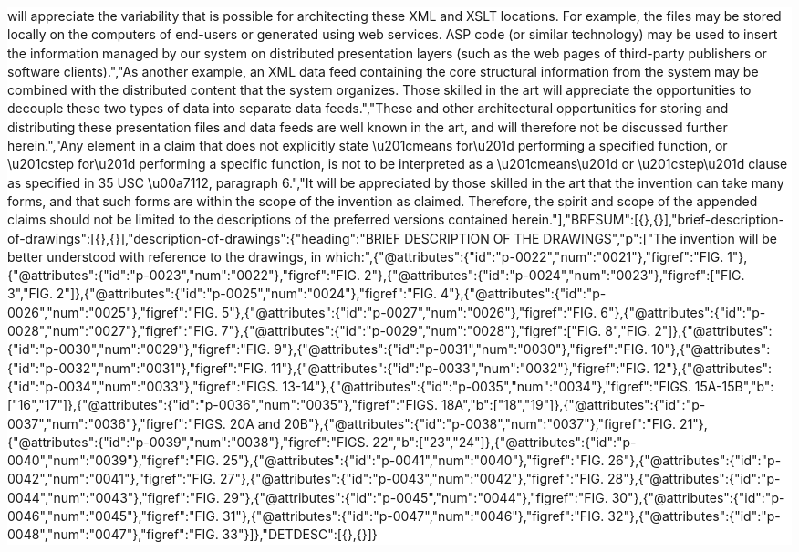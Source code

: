 will appreciate the variability that is possible for architecting these XML and XSLT locations. For example, the files may be stored locally on the computers of end-users or generated using web services. ASP code (or similar technology) may be used to insert the information managed by our system on distributed presentation layers (such as the web pages of third-party publishers or software clients).","As another example, an XML data feed containing the core structural information from the system may be combined with the distributed content that the system organizes. Those skilled in the art will appreciate the opportunities to decouple these two types of data into separate data feeds.","These and other architectural opportunities for storing and distributing these presentation files and data feeds are well known in the art, and will therefore not be discussed further herein.","Any element in a claim that does not explicitly state \u201cmeans for\u201d performing a specified function, or \u201cstep for\u201d performing a specific function, is not to be interpreted as a \u201cmeans\u201d or \u201cstep\u201d clause as specified in 35 USC \u00a7112, paragraph 6.","It will be appreciated by those skilled in the art that the invention can take many forms, and that such forms are within the scope of the invention as claimed. Therefore, the spirit and scope of the appended claims should not be limited to the descriptions of the preferred versions contained herein."],"BRFSUM":[{},{}],"brief-description-of-drawings":[{},{}],"description-of-drawings":{"heading":"BRIEF DESCRIPTION OF THE DRAWINGS","p":["The invention will be better understood with reference to the drawings, in which:",{"@attributes":{"id":"p-0022","num":"0021"},"figref":"FIG. 1"},{"@attributes":{"id":"p-0023","num":"0022"},"figref":"FIG. 2"},{"@attributes":{"id":"p-0024","num":"0023"},"figref":["FIG. 3","FIG. 2"]},{"@attributes":{"id":"p-0025","num":"0024"},"figref":"FIG. 4"},{"@attributes":{"id":"p-0026","num":"0025"},"figref":"FIG. 5"},{"@attributes":{"id":"p-0027","num":"0026"},"figref":"FIG. 6"},{"@attributes":{"id":"p-0028","num":"0027"},"figref":"FIG. 7"},{"@attributes":{"id":"p-0029","num":"0028"},"figref":["FIG. 8","FIG. 2"]},{"@attributes":{"id":"p-0030","num":"0029"},"figref":"FIG. 9"},{"@attributes":{"id":"p-0031","num":"0030"},"figref":"FIG. 10"},{"@attributes":{"id":"p-0032","num":"0031"},"figref":"FIG. 11"},{"@attributes":{"id":"p-0033","num":"0032"},"figref":"FIG. 12"},{"@attributes":{"id":"p-0034","num":"0033"},"figref":"FIGS. 13-14"},{"@attributes":{"id":"p-0035","num":"0034"},"figref":"FIGS. 15A-15B","b":["16","17"]},{"@attributes":{"id":"p-0036","num":"0035"},"figref":"FIGS. 18A","b":["18","19"]},{"@attributes":{"id":"p-0037","num":"0036"},"figref":"FIGS. 20A and 20B"},{"@attributes":{"id":"p-0038","num":"0037"},"figref":"FIG. 21"},{"@attributes":{"id":"p-0039","num":"0038"},"figref":"FIGS. 22","b":["23","24"]},{"@attributes":{"id":"p-0040","num":"0039"},"figref":"FIG. 25"},{"@attributes":{"id":"p-0041","num":"0040"},"figref":"FIG. 26"},{"@attributes":{"id":"p-0042","num":"0041"},"figref":"FIG. 27"},{"@attributes":{"id":"p-0043","num":"0042"},"figref":"FIG. 28"},{"@attributes":{"id":"p-0044","num":"0043"},"figref":"FIG. 29"},{"@attributes":{"id":"p-0045","num":"0044"},"figref":"FIG. 30"},{"@attributes":{"id":"p-0046","num":"0045"},"figref":"FIG. 31"},{"@attributes":{"id":"p-0047","num":"0046"},"figref":"FIG. 32"},{"@attributes":{"id":"p-0048","num":"0047"},"figref":"FIG. 33"}]},"DETDESC":[{},{}]}
